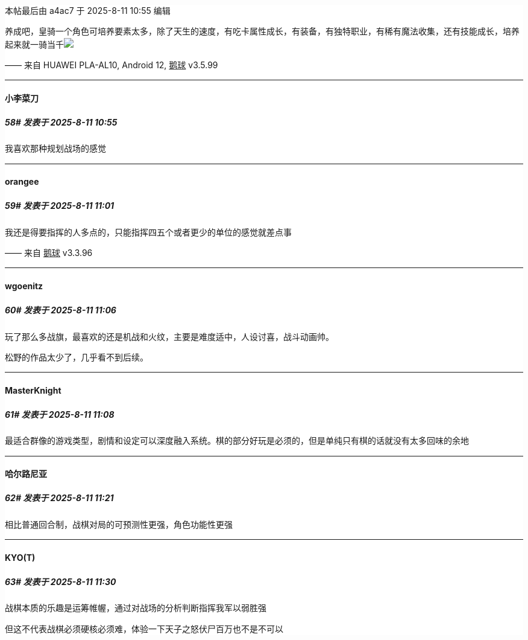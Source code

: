  本帖最后由 a4ac7 于 2025-8-11 10:55 编辑 

养成吧，皇骑一个角色可培养要素太多，除了天生的速度，有吃卡属性成长，有装备，有独特职业，有稀有魔法收集，还有技能成长，培养起来就一骑当千<img src="https://static.stage1st.com/image/smiley/face2017/067.png" referrerpolicy="no-referrer">

—— 来自 HUAWEI PLA-AL10, Android 12, [鹅球](https://www.pgyer.com/GcUxKd4w) v3.5.99

*****

####  小李菜刀  
##### 58#       发表于 2025-8-11 10:55

我喜欢那种规划战场的感觉


*****

####  orangee  
##### 59#       发表于 2025-8-11 11:01

我还是得要指挥的人多点的，只能指挥四五个或者更少的单位的感觉就差点事

—— 来自 [鹅球](https://www.pgyer.com/GcUxKd4w) v3.3.96

*****

####  wgoenitz  
##### 60#       发表于 2025-8-11 11:06

玩了那么多战旗，最喜欢的还是机战和火纹，主要是难度适中，人设讨喜，战斗动画帅。

松野的作品太少了，几乎看不到后续。


*****

####  MasterKnight  
##### 61#       发表于 2025-8-11 11:08

最适合群像的游戏类型，剧情和设定可以深度融入系统。棋的部分好玩是必须的，但是单纯只有棋的话就没有太多回味的余地


*****

####  哈尔路尼亚  
##### 62#       发表于 2025-8-11 11:21

相比普通回合制，战棋对局的可预测性更强，角色功能性更强


*****

####  KYO(T)  
##### 63#       发表于 2025-8-11 11:30

战棋本质的乐趣是运筹帷幄，通过对战场的分析判断指挥我军以弱胜强

但这不代表战棋必须硬核必须难，体验一下天子之怒伏尸百万也不是不可以
